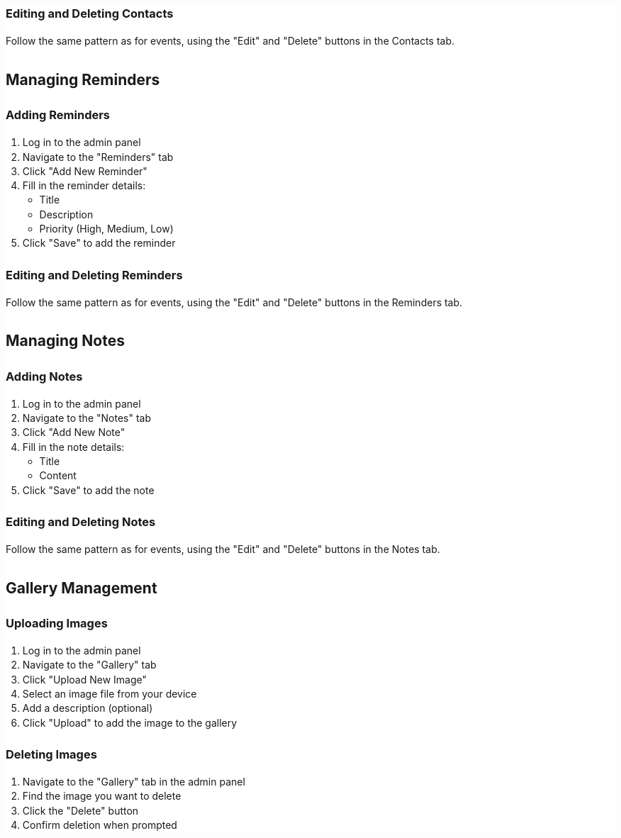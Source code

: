 ### Editing and Deleting Contacts
Follow the same pattern as for events, using the "Edit" and "Delete" buttons in the Contacts tab.

## Managing Reminders

### Adding Reminders
1. Log in to the admin panel
2. Navigate to the "Reminders" tab
3. Click "Add New Reminder"
4. Fill in the reminder details:
   - Title
   - Description
   - Priority (High, Medium, Low)
5. Click "Save" to add the reminder

### Editing and Deleting Reminders
Follow the same pattern as for events, using the "Edit" and "Delete" buttons in the Reminders tab.

## Managing Notes

### Adding Notes
1. Log in to the admin panel
2. Navigate to the "Notes" tab
3. Click "Add New Note"
4. Fill in the note details:
   - Title
   - Content
5. Click "Save" to add the note

### Editing and Deleting Notes
Follow the same pattern as for events, using the "Edit" and "Delete" buttons in the Notes tab.

## Gallery Management

### Uploading Images
1. Log in to the admin panel
2. Navigate to the "Gallery" tab
3. Click "Upload New Image"
4. Select an image file from your device
5. Add a description (optional)
6. Click "Upload" to add the image to the gallery

### Deleting Images
1. Navigate to the "Gallery" tab in the admin panel
2. Find the image you want to delete
3. Click the "Delete" button
4. Confirm deletion when prompted

